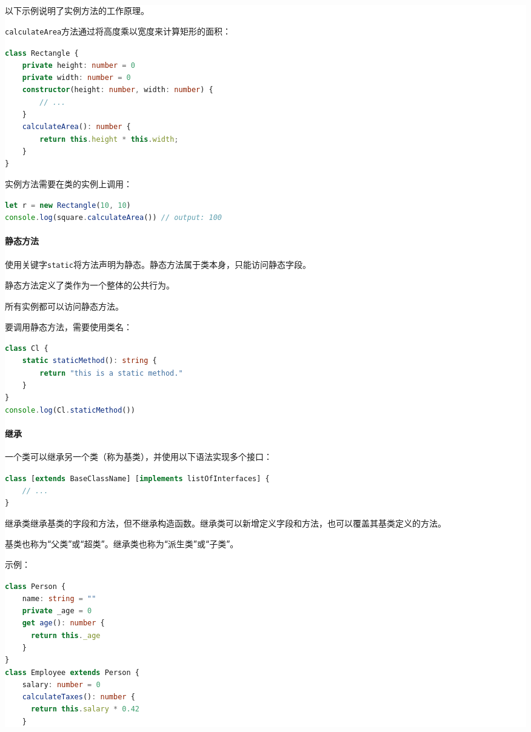 以下示例说明了实例方法的工作原理。

`calculateArea`方法通过将高度乘以宽度来计算矩形的面积：

```typescript
class Rectangle {
    private height: number = 0
    private width: number = 0
    constructor(height: number, width: number) {
        // ...
    }
    calculateArea(): number {
        return this.height * this.width;
    }
}
```

实例方法需要在类的实例上调用：

```typescript
let r = new Rectangle(10, 10)
console.log(square.calculateArea()) // output: 100
```

#### 静态方法

使用关键字`static`将方法声明为静态。静态方法属于类本身，只能访问静态字段。

静态方法定义了类作为一个整体的公共行为。

所有实例都可以访问静态方法。

要调用静态方法，需要使用类名：

```typescript
class Cl {
    static staticMethod(): string {
        return "this is a static method."
    }
}
console.log(Cl.staticMethod())
```

#### 继承

一个类可以继承另一个类（称为基类），并使用以下语法实现多个接口：

```typescript
class [extends BaseClassName] [implements listOfInterfaces] {
    // ...
}
```

继承类继承基类的字段和方法，但不继承构造函数。继承类可以新增定义字段和方法，也可以覆盖其基类定义的方法。

基类也称为“父类”或“超类”。继承类也称为“派生类”或“子类”。

示例：

```typescript
class Person {
    name: string = ""
    private _age = 0
    get age(): number {
      return this._age
    }
}
class Employee extends Person {
    salary: number = 0
    calculateTaxes(): number {
      return this.salary * 0.42
    }
```
